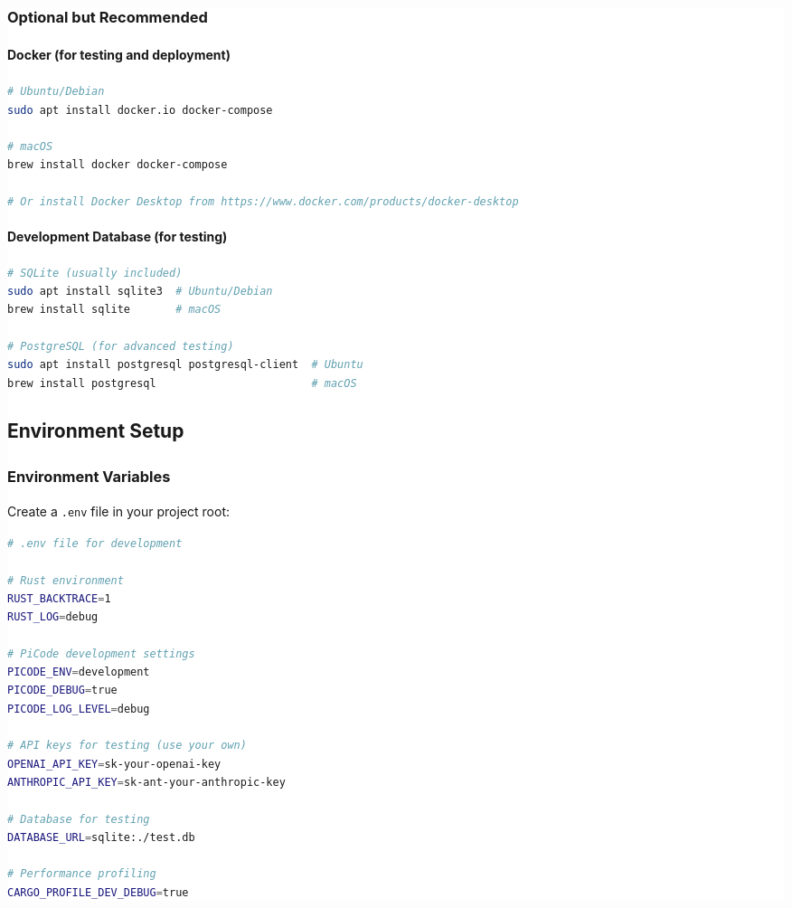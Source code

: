 ### Optional but Recommended

#### Docker (for testing and deployment)
```bash
# Ubuntu/Debian
sudo apt install docker.io docker-compose

# macOS
brew install docker docker-compose

# Or install Docker Desktop from https://www.docker.com/products/docker-desktop
```

#### Development Database (for testing)
```bash
# SQLite (usually included)
sudo apt install sqlite3  # Ubuntu/Debian
brew install sqlite       # macOS

# PostgreSQL (for advanced testing)
sudo apt install postgresql postgresql-client  # Ubuntu
brew install postgresql                        # macOS
```

## Environment Setup

### Environment Variables

Create a `.env` file in your project root:

```bash
# .env file for development

# Rust environment
RUST_BACKTRACE=1
RUST_LOG=debug

# PiCode development settings
PICODE_ENV=development
PICODE_DEBUG=true
PICODE_LOG_LEVEL=debug

# API keys for testing (use your own)
OPENAI_API_KEY=sk-your-openai-key
ANTHROPIC_API_KEY=sk-ant-your-anthropic-key

# Database for testing
DATABASE_URL=sqlite:./test.db

# Performance profiling
CARGO_PROFILE_DEV_DEBUG=true
```
